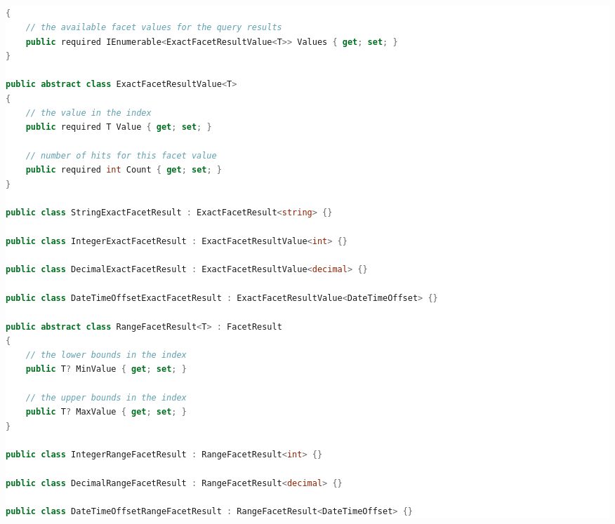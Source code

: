 ```csharp
{
    // the available facet values for the query results
    public required IEnumerable<ExactFacetResultValue<T>> Values { get; set; }
}

public abstract class ExactFacetResultValue<T>
{
    // the value in the index
    public required T Value { get; set; }

    // number of hits for this facet value
    public required int Count { get; set; }
}

public class StringExactFacetResult : ExactFacetResult<string> {}

public class IntegerExactFacetResult : ExactFacetResultValue<int> {}

public class DecimalExactFacetResult : ExactFacetResultValue<decimal> {}

public class DateTimeOffsetExactFacetResult : ExactFacetResultValue<DateTimeOffset> {}

public abstract class RangeFacetResult<T> : FacetResult
{
    // the lower bounds in the index
    public T? MinValue { get; set; }

    // the upper bounds in the index
    public T? MaxValue { get; set; }
}

public class IntegerRangeFacetResult : RangeFacetResult<int> {}

public class DecimalRangeFacetResult : RangeFacetResult<decimal> {}

public class DateTimeOffsetRangeFacetResult : RangeFacetResult<DateTimeOffset> {}
```


